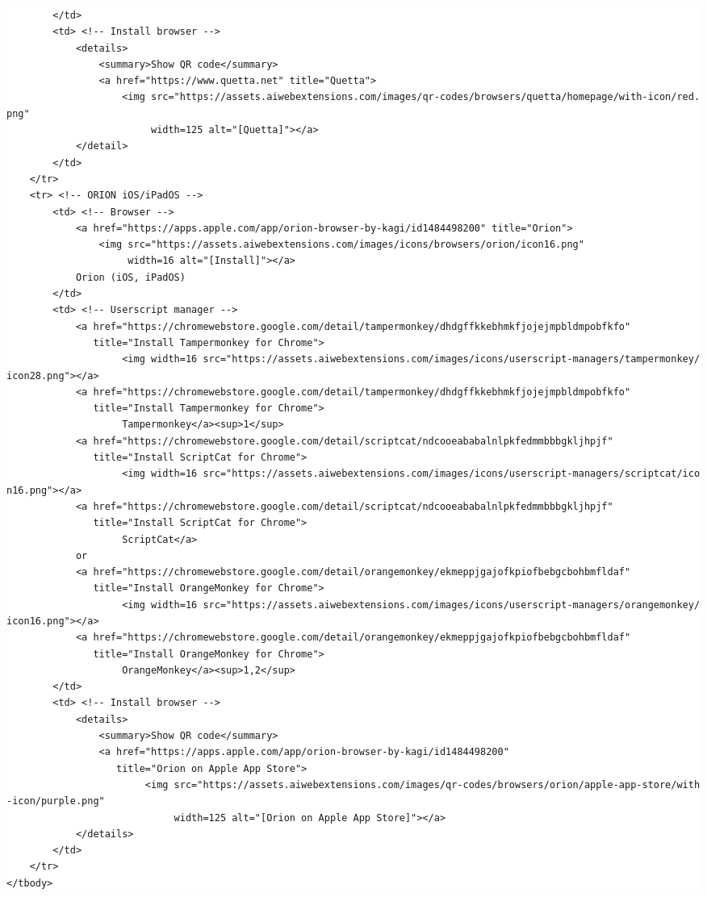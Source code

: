             </td>
            <td> <!-- Install browser -->
                <details>
                    <summary>Show QR code</summary>
                    <a href="https://www.quetta.net" title="Quetta">
                        <img src="https://assets.aiwebextensions.com/images/qr-codes/browsers/quetta/homepage/with-icon/red.png"
                             width=125 alt="[Quetta]"></a>
                </detail>
            </td>
        </tr>
        <tr> <!-- ORION iOS/iPadOS -->
            <td> <!-- Browser -->
                <a href="https://apps.apple.com/app/orion-browser-by-kagi/id1484498200" title="Orion">
                    <img src="https://assets.aiwebextensions.com/images/icons/browsers/orion/icon16.png"
                         width=16 alt="[Install]"></a>
                Orion (iOS, iPadOS)
            </td>
            <td> <!-- Userscript manager -->
                <a href="https://chromewebstore.google.com/detail/tampermonkey/dhdgffkkebhmkfjojejmpbldmpobfkfo"
                   title="Install Tampermonkey for Chrome">
                        <img width=16 src="https://assets.aiwebextensions.com/images/icons/userscript-managers/tampermonkey/icon28.png"></a>
                <a href="https://chromewebstore.google.com/detail/tampermonkey/dhdgffkkebhmkfjojejmpbldmpobfkfo"
                   title="Install Tampermonkey for Chrome">
                        Tampermonkey</a><sup>1</sup>
                <a href="https://chromewebstore.google.com/detail/scriptcat/ndcooeababalnlpkfedmmbbbgkljhpjf"
                   title="Install ScriptCat for Chrome">
                        <img width=16 src="https://assets.aiwebextensions.com/images/icons/userscript-managers/scriptcat/icon16.png"></a>
                <a href="https://chromewebstore.google.com/detail/scriptcat/ndcooeababalnlpkfedmmbbbgkljhpjf"
                   title="Install ScriptCat for Chrome">
                        ScriptCat</a>
                or
                <a href="https://chromewebstore.google.com/detail/orangemonkey/ekmeppjgajofkpiofbebgcbohbmfldaf"
                   title="Install OrangeMonkey for Chrome">
                        <img width=16 src="https://assets.aiwebextensions.com/images/icons/userscript-managers/orangemonkey/icon16.png"></a>
                <a href="https://chromewebstore.google.com/detail/orangemonkey/ekmeppjgajofkpiofbebgcbohbmfldaf"
                   title="Install OrangeMonkey for Chrome">
                        OrangeMonkey</a><sup>1,2</sup>
            </td>
            <td> <!-- Install browser -->
                <details>
                    <summary>Show QR code</summary>
                    <a href="https://apps.apple.com/app/orion-browser-by-kagi/id1484498200"
                       title="Orion on Apple App Store">
                            <img src="https://assets.aiwebextensions.com/images/qr-codes/browsers/orion/apple-app-store/with-icon/purple.png"
                                 width=125 alt="[Orion on Apple App Store]"></a>
                </details>
            </td>
        </tr>
    </tbody>
</table>

